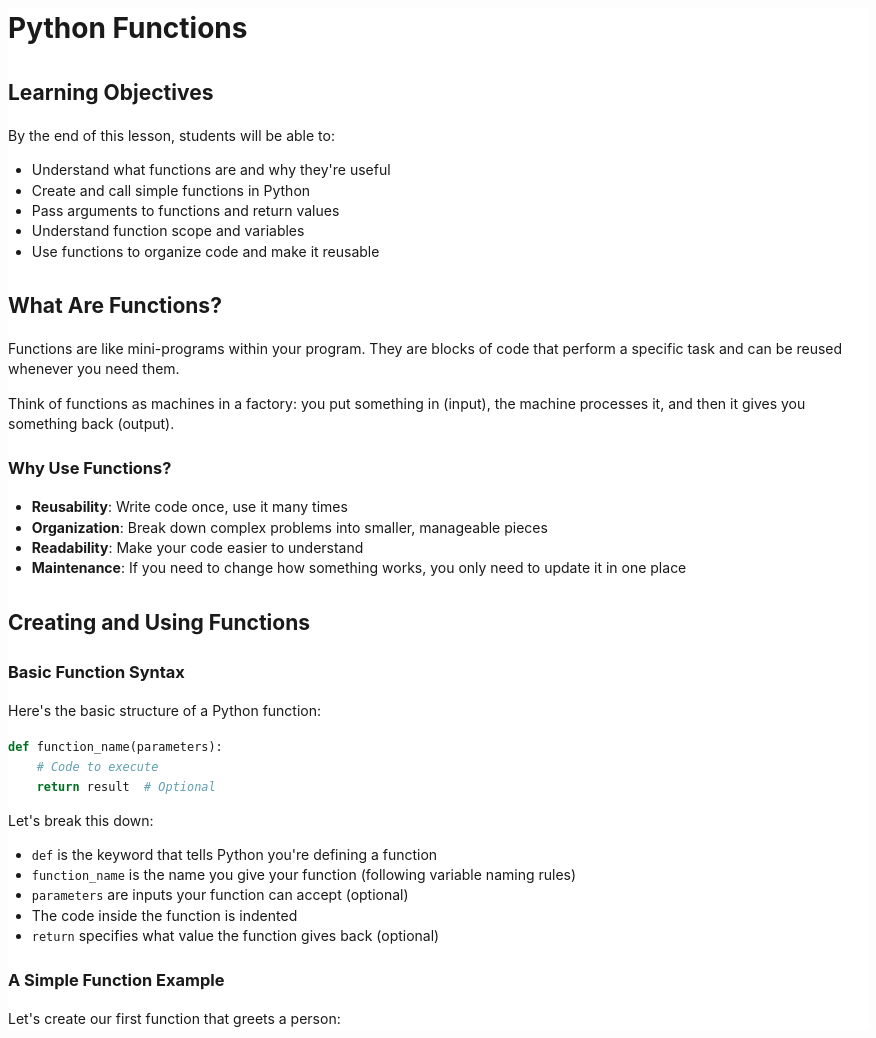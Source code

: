 # Python Functions

## Learning Objectives

By the end of this lesson, students will be able to:

- Understand what functions are and why they're useful
- Create and call simple functions in Python
- Pass arguments to functions and return values
- Understand function scope and variables
- Use functions to organize code and make it reusable

## What Are Functions?

Functions are like mini-programs within your program. They are blocks of code that perform a specific task and can be reused whenever you need them.

Think of functions as machines in a factory: you put something in (input), the machine processes it, and then it gives you something back (output).

### Why Use Functions?

- **Reusability**: Write code once, use it many times
- **Organization**: Break down complex problems into smaller, manageable pieces
- **Readability**: Make your code easier to understand
- **Maintenance**: If you need to change how something works, you only need to update it in one place

## Creating and Using Functions

### Basic Function Syntax

Here's the basic structure of a Python function:

```python
def function_name(parameters):
    # Code to execute
    return result  # Optional
```

Let's break this down:

- `def` is the keyword that tells Python you're defining a function
- `function_name` is the name you give your function (following variable naming rules)
- `parameters` are inputs your function can accept (optional)
- The code inside the function is indented
- `return` specifies what value the function gives back (optional)

### A Simple Function Example

Let's create our first function that greets a person:
